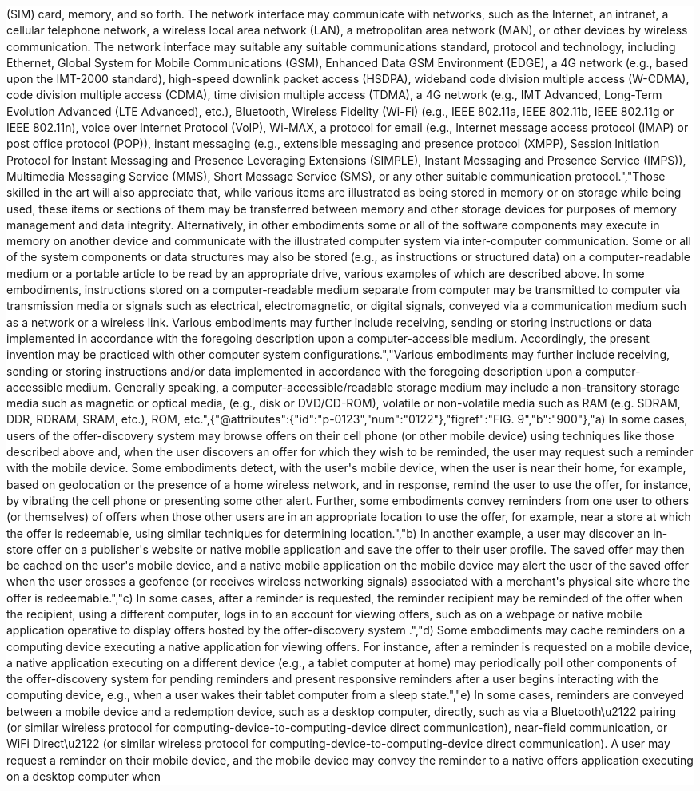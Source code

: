 (SIM) card, memory, and so forth. The network interface  may communicate with networks, such as the Internet, an intranet, a cellular telephone network, a wireless local area network (LAN), a metropolitan area network (MAN), or other devices by wireless communication. The network interface  may suitable any suitable communications standard, protocol and technology, including Ethernet, Global System for Mobile Communications (GSM), Enhanced Data GSM Environment (EDGE), a 4G network (e.g., based upon the IMT-2000 standard), high-speed downlink packet access (HSDPA), wideband code division multiple access (W-CDMA), code division multiple access (CDMA), time division multiple access (TDMA), a 4G network (e.g., IMT Advanced, Long-Term Evolution Advanced (LTE Advanced), etc.), Bluetooth, Wireless Fidelity (Wi-Fi) (e.g., IEEE 802.11a, IEEE 802.11b, IEEE 802.11g or IEEE 802.11n), voice over Internet Protocol (VoIP), Wi-MAX, a protocol for email (e.g., Internet message access protocol (IMAP) or post office protocol (POP)), instant messaging (e.g., extensible messaging and presence protocol (XMPP), Session Initiation Protocol for Instant Messaging and Presence Leveraging Extensions (SIMPLE), Instant Messaging and Presence Service (IMPS)), Multimedia Messaging Service (MMS), Short Message Service (SMS), or any other suitable communication protocol.","Those skilled in the art will also appreciate that, while various items are illustrated as being stored in memory or on storage while being used, these items or sections of them may be transferred between memory and other storage devices for purposes of memory management and data integrity. Alternatively, in other embodiments some or all of the software components may execute in memory on another device and communicate with the illustrated computer system via inter-computer communication. Some or all of the system components or data structures may also be stored (e.g., as instructions or structured data) on a computer-readable medium or a portable article to be read by an appropriate drive, various examples of which are described above. In some embodiments, instructions stored on a computer-readable medium separate from computer  may be transmitted to computer  via transmission media or signals such as electrical, electromagnetic, or digital signals, conveyed via a communication medium such as a network or a wireless link. Various embodiments may further include receiving, sending or storing instructions or data implemented in accordance with the foregoing description upon a computer-accessible medium. Accordingly, the present invention may be practiced with other computer system configurations.","Various embodiments may further include receiving, sending or storing instructions and\/or data implemented in accordance with the foregoing description upon a computer-accessible medium. Generally speaking, a computer-accessible\/readable storage medium may include a non-transitory storage media such as magnetic or optical media, (e.g., disk or DVD\/CD-ROM), volatile or non-volatile media such as RAM (e.g. SDRAM, DDR, RDRAM, SRAM, etc.), ROM, etc.",{"@attributes":{"id":"p-0123","num":"0122"},"figref":"FIG. 9","b":"900"},"a) In some cases, users of the offer-discovery system  may browse offers on their cell phone (or other mobile device) using techniques like those described above and, when the user discovers an offer for which they wish to be reminded, the user may request such a reminder with the mobile device. Some embodiments detect, with the user's mobile device, when the user is near their home, for example, based on geolocation or the presence of a home wireless network, and in response, remind the user to use the offer, for instance, by vibrating the cell phone or presenting some other alert. Further, some embodiments convey reminders from one user to others (or themselves) of offers when those other users are in an appropriate location to use the offer, for example, near a store at which the offer is redeemable, using similar techniques for determining location.","b) In another example, a user may discover an in-store offer on a publisher's website or native mobile application and save the offer to their user profile. The saved offer may then be cached on the user's mobile device, and a native mobile application on the mobile device may alert the user of the saved offer when the user crosses a geofence (or receives wireless networking signals) associated with a merchant's physical site where the offer is redeemable.","c) In some cases, after a reminder is requested, the reminder recipient may be reminded of the offer when the recipient, using a different computer, logs in to an account for viewing offers, such as on a webpage or native mobile application operative to display offers hosted by the offer-discovery system .","d) Some embodiments may cache reminders on a computing device executing a native application for viewing offers. For instance, after a reminder is requested on a mobile device, a native application executing on a different device (e.g., a tablet computer at home) may periodically poll other components of the offer-discovery system  for pending reminders and present responsive reminders after a user begins interacting with the computing device, e.g., when a user wakes their tablet computer from a sleep state.","e) In some cases, reminders are conveyed between a mobile device and a redemption device, such as a desktop computer, directly, such as via a Bluetooth\u2122 pairing (or similar wireless protocol for computing-device-to-computing-device direct communication), near-field communication, or WiFi Direct\u2122 (or similar wireless protocol for computing-device-to-computing-device direct communication). A user may request a reminder on their mobile device, and the mobile device may convey the reminder to a native offers application executing on a desktop computer when